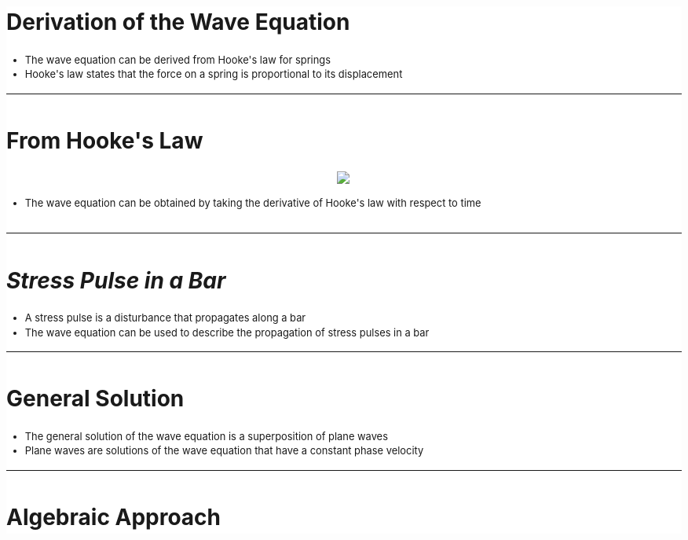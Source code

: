  # Derivation of the Wave Equation
- The wave equation can be derived from Hooke's law for springs
- Hooke's law states that the force on a spring is proportional to its displacement


---
<style scoped>p,li {font-size:0.92em}</style>

 # From Hooke's Law
<div style='flex:1 1 auto; min-height:0;' class="grid grid-cols-8 gap-4">
<div style='display:flex; flex-flow:column; min-height:0;' class="col-span-4">

<div style="display: flex; flex: 1 1 auto; flex-flow: row; min-height: 0"><div style="display: flex; flex: 1 1 auto; justify-content: center;min-height:0;min-width:0; margin-bottom:0.1em;;margin-right:0.15em">
<img style='object-fit: contain; max-height:100%; max-width:100%; background-color: rgba(0,0,0,0);' src='https://upload.wikimedia.org/wikipedia/commons/thumb/8/8f/1d_wave_equation_animation.gif/220px-1d_wave_equation_animation.gif'/>
</div>
</div>

</div>

<div style='display:flex; flex-flow:column; min-height:0;' class="col-span-4">

- The wave equation can be obtained by taking the derivative of Hooke's law with respect to time
</div>

</div>


---
<style scoped>p,li {font-size:0.92em}</style>

 # _Stress Pulse in a Bar_

- A stress pulse is a disturbance that propagates along a bar
- The wave equation can be used to describe the propagation of stress pulses in a bar

---
<style scoped>p,li {font-size:0.92em}</style>

 # General Solution

- The general solution of the wave equation is a superposition of plane waves
- Plane waves are solutions of the wave equation that have a constant phase velocity

---
<style scoped>p,li {font-size:0.92em}</style>

 # Algebraic Approach
